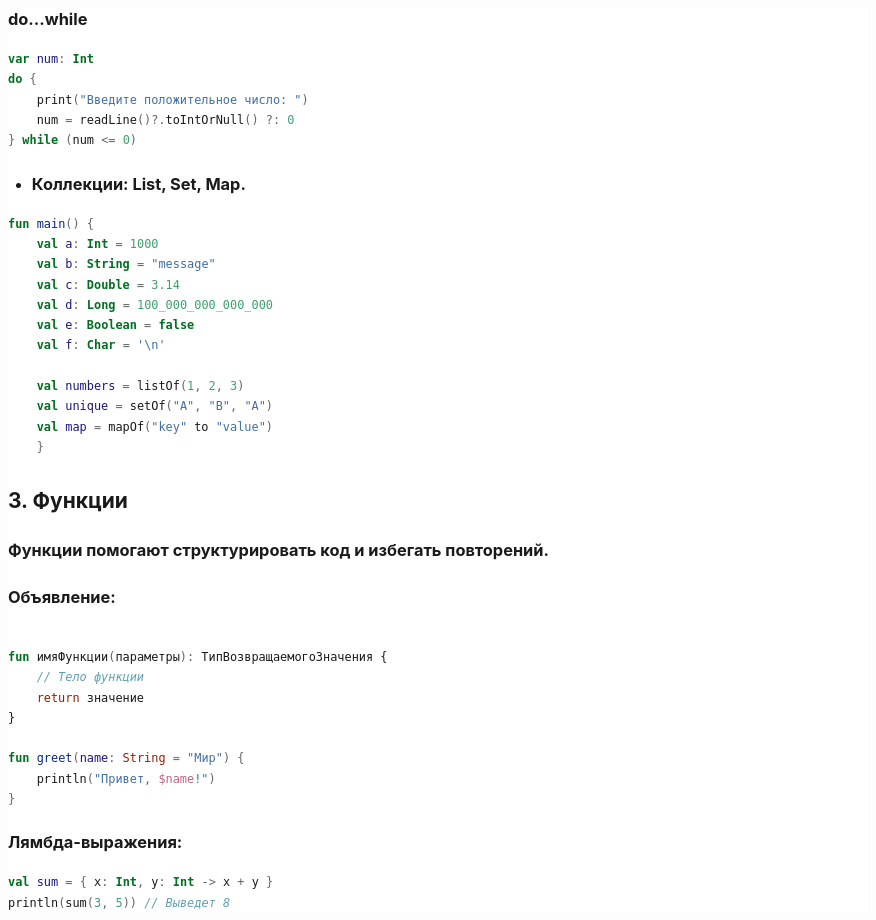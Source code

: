 ### do...while
```kotlin
var num: Int
do {
    print("Введите положительное число: ")
    num = readLine()?.toIntOrNull() ?: 0
} while (num <= 0)


```

* ### Коллекции: List, Set, Map.

```kotlin
fun main() {
    val a: Int = 1000
    val b: String = "message"
    val c: Double = 3.14
    val d: Long = 100_000_000_000_000
    val e: Boolean = false
    val f: Char = '\n'

    val numbers = listOf(1, 2, 3)
    val unique = setOf("A", "B", "A")
    val map = mapOf("key" to "value")
    }
```

## 3. Функции
### Функции помогают структурировать код и избегать повторений.

### Объявление:

```kotlin

fun имяФункции(параметры): ТипВозвращаемогоЗначения {
    // Тело функции
    return значение
}

fun greet(name: String = "Мир") {
    println("Привет, $name!")
}

```

### Лямбда-выражения:
```kotlin
val sum = { x: Int, y: Int -> x + y }
println(sum(3, 5)) // Выведет 8

```
